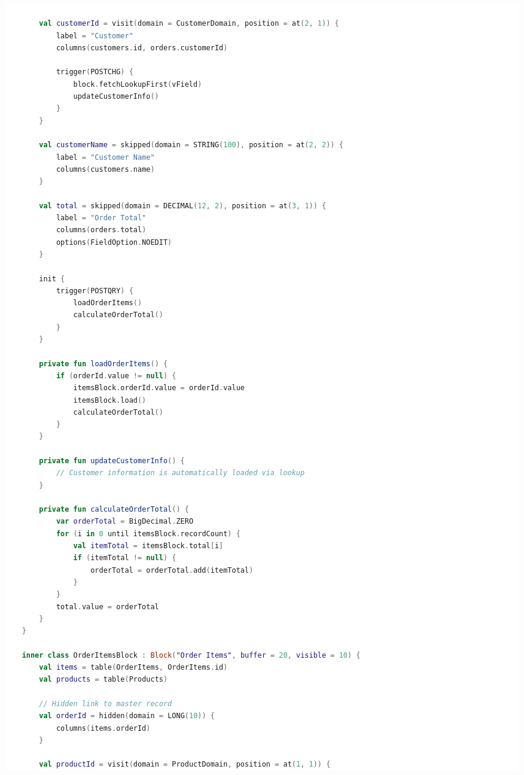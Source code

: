 ```kotlin
        
        val customerId = visit(domain = CustomerDomain, position = at(2, 1)) {
            label = "Customer"
            columns(customers.id, orders.customerId)
            
            trigger(POSTCHG) {
                block.fetchLookupFirst(vField)
                updateCustomerInfo()
            }
        }
        
        val customerName = skipped(domain = STRING(100), position = at(2, 2)) {
            label = "Customer Name"
            columns(customers.name)
        }
        
        val total = skipped(domain = DECIMAL(12, 2), position = at(3, 1)) {
            label = "Order Total"
            columns(orders.total)
            options(FieldOption.NOEDIT)
        }
        
        init {
            trigger(POSTQRY) {
                loadOrderItems()
                calculateOrderTotal()
            }
        }
        
        private fun loadOrderItems() {
            if (orderId.value != null) {
                itemsBlock.orderId.value = orderId.value
                itemsBlock.load()
                calculateOrderTotal()
            }
        }
        
        private fun updateCustomerInfo() {
            // Customer information is automatically loaded via lookup
        }
        
        private fun calculateOrderTotal() {
            var orderTotal = BigDecimal.ZERO
            for (i in 0 until itemsBlock.recordCount) {
                val itemTotal = itemsBlock.total[i]
                if (itemTotal != null) {
                    orderTotal = orderTotal.add(itemTotal)
                }
            }
            total.value = orderTotal
        }
    }
    
    inner class OrderItemsBlock : Block("Order Items", buffer = 20, visible = 10) {
        val items = table(OrderItems, OrderItems.id)
        val products = table(Products)
        
        // Hidden link to master record
        val orderId = hidden(domain = LONG(10)) {
            columns(items.orderId)
        }
        
        val productId = visit(domain = ProductDomain, position = at(1, 1)) {
```